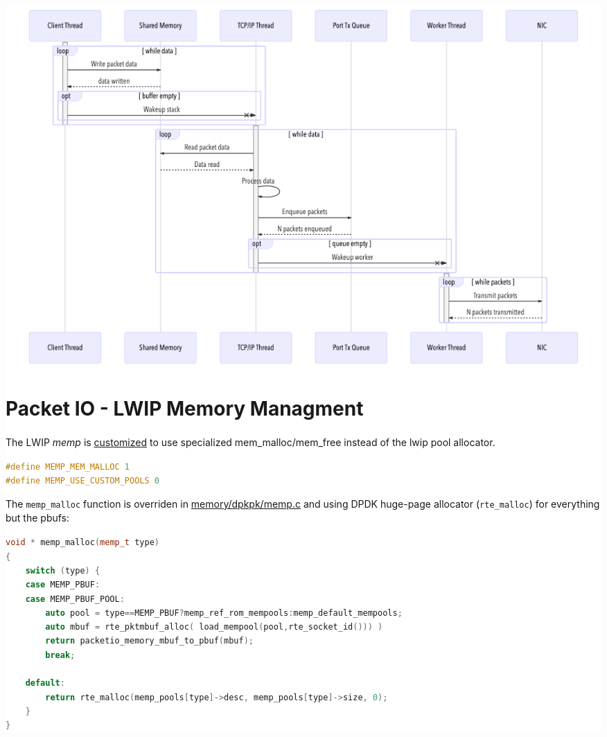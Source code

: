 ![transmit sequence](../images/transmit_sequence_diagram.png)


# Packet IO - LWIP Memory Managment

The LWIP _memp_ is [customized](https://github.com/SpirentOrion/openperf-core/blob/master/src/modules/packetio/stack/include/lwipopts.h) to use specialized mem_malloc/mem_free instead of the lwip pool allocator.

```C++
#define MEMP_MEM_MALLOC 1
#define MEMP_USE_CUSTOM_POOLS 0
```

The `memp_malloc` function is overriden in [memory/dpkpk/memp.c](https://github.com/SpirentOrion/openperf-core/blob/master/src/modules/packetio/memory/dpdk/memp.c) and using DPDK huge-page allocator (`rte_malloc`) for everything but the pbufs:

```C++
void * memp_malloc(memp_t type)
{
    switch (type) {
    case MEMP_PBUF:
    case MEMP_PBUF_POOL:
        auto pool = type==MEMP_PBUF?memp_ref_rom_mempools:memp_default_mempools;
        auto mbuf = rte_pktmbuf_alloc( load_mempool(pool,rte_socket_id())) )
        return packetio_memory_mbuf_to_pbuf(mbuf);
        break;

    default:
        return rte_malloc(memp_pools[type]->desc, memp_pools[type]->size, 0);
    }
}
```
